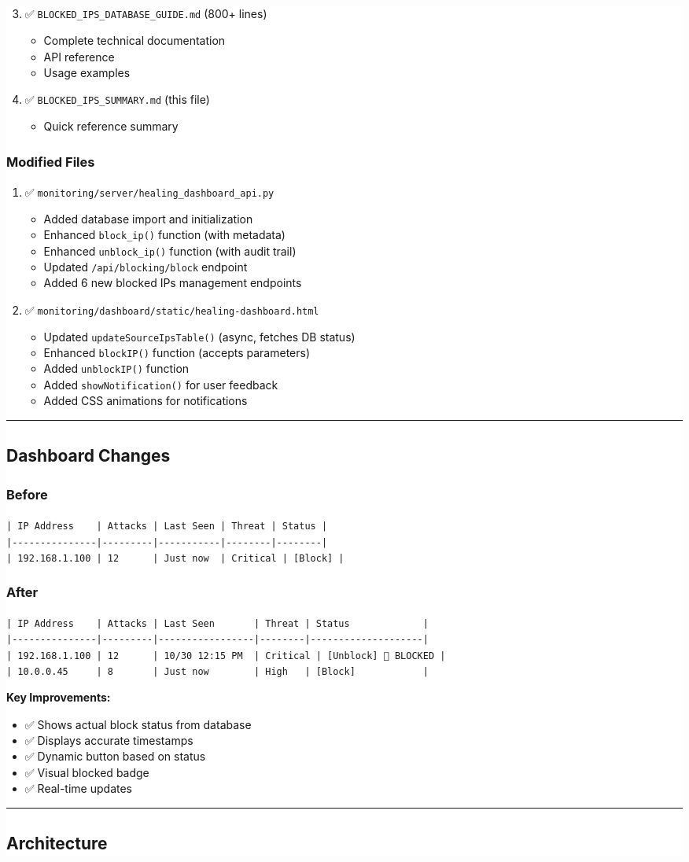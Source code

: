3. ✅ `BLOCKED_IPS_DATABASE_GUIDE.md` (800+ lines)
   - Complete technical documentation
   - API reference
   - Usage examples

4. ✅ `BLOCKED_IPS_SUMMARY.md` (this file)
   - Quick reference summary

### Modified Files
1. ✅ `monitoring/server/healing_dashboard_api.py`
   - Added database import and initialization
   - Enhanced `block_ip()` function (with metadata)
   - Enhanced `unblock_ip()` function (with audit trail)
   - Updated `/api/blocking/block` endpoint
   - Added 6 new blocked IPs management endpoints

2. ✅ `monitoring/dashboard/static/healing-dashboard.html`
   - Updated `updateSourceIpsTable()` (async, fetches DB status)
   - Enhanced `blockIP()` function (accepts parameters)
   - Added `unblockIP()` function
   - Added `showNotification()` for user feedback
   - Added CSS animations for notifications

---

## Dashboard Changes

### Before
```
| IP Address    | Attacks | Last Seen | Threat | Status |
|---------------|---------|-----------|--------|--------|
| 192.168.1.100 | 12      | Just now  | Critical | [Block] |
```

### After
```
| IP Address    | Attacks | Last Seen       | Threat | Status             |
|---------------|---------|-----------------|--------|--------------------|
| 192.168.1.100 | 12      | 10/30 12:15 PM  | Critical | [Unblock] 🚫 BLOCKED |
| 10.0.0.45     | 8       | Just now        | High   | [Block]            |
```

**Key Improvements:**
- ✅ Shows actual block status from database
- ✅ Displays accurate timestamps
- ✅ Dynamic button based on status
- ✅ Visual blocked badge
- ✅ Real-time updates

---

## Architecture
